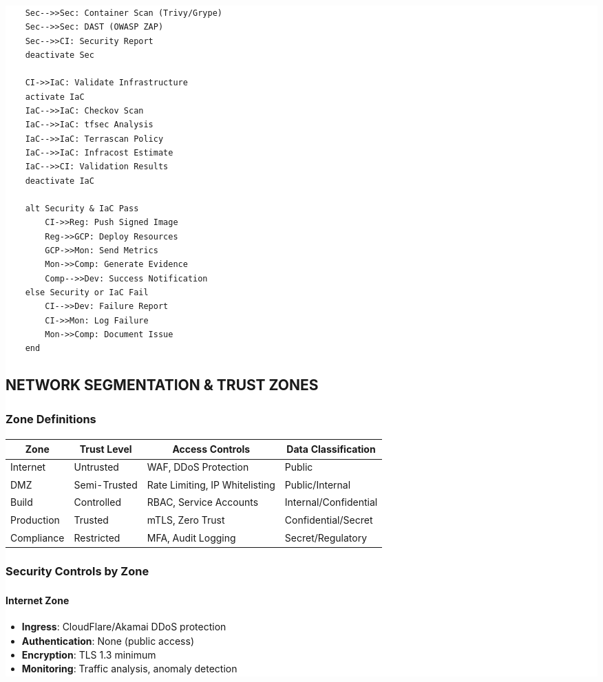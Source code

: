 ```mermaid
    Sec-->>Sec: Container Scan (Trivy/Grype)
    Sec-->>Sec: DAST (OWASP ZAP)
    Sec-->>CI: Security Report
    deactivate Sec

    CI->>IaC: Validate Infrastructure
    activate IaC
    IaC-->>IaC: Checkov Scan
    IaC-->>IaC: tfsec Analysis
    IaC-->>IaC: Terrascan Policy
    IaC-->>IaC: Infracost Estimate
    IaC-->>CI: Validation Results
    deactivate IaC

    alt Security & IaC Pass
        CI->>Reg: Push Signed Image
        Reg->>GCP: Deploy Resources
        GCP->>Mon: Send Metrics
        Mon->>Comp: Generate Evidence
        Comp-->>Dev: Success Notification
    else Security or IaC Fail
        CI-->>Dev: Failure Report
        CI->>Mon: Log Failure
        Mon->>Comp: Document Issue
    end
```

## NETWORK SEGMENTATION & TRUST ZONES

### Zone Definitions

| Zone | Trust Level | Access Controls | Data Classification |
|------|-------------|-----------------|-------------------|
| Internet | Untrusted | WAF, DDoS Protection | Public |
| DMZ | Semi-Trusted | Rate Limiting, IP Whitelisting | Public/Internal |
| Build | Controlled | RBAC, Service Accounts | Internal/Confidential |
| Production | Trusted | mTLS, Zero Trust | Confidential/Secret |
| Compliance | Restricted | MFA, Audit Logging | Secret/Regulatory |

### Security Controls by Zone

#### Internet Zone
- **Ingress**: CloudFlare/Akamai DDoS protection
- **Authentication**: None (public access)
- **Encryption**: TLS 1.3 minimum
- **Monitoring**: Traffic analysis, anomaly detection
